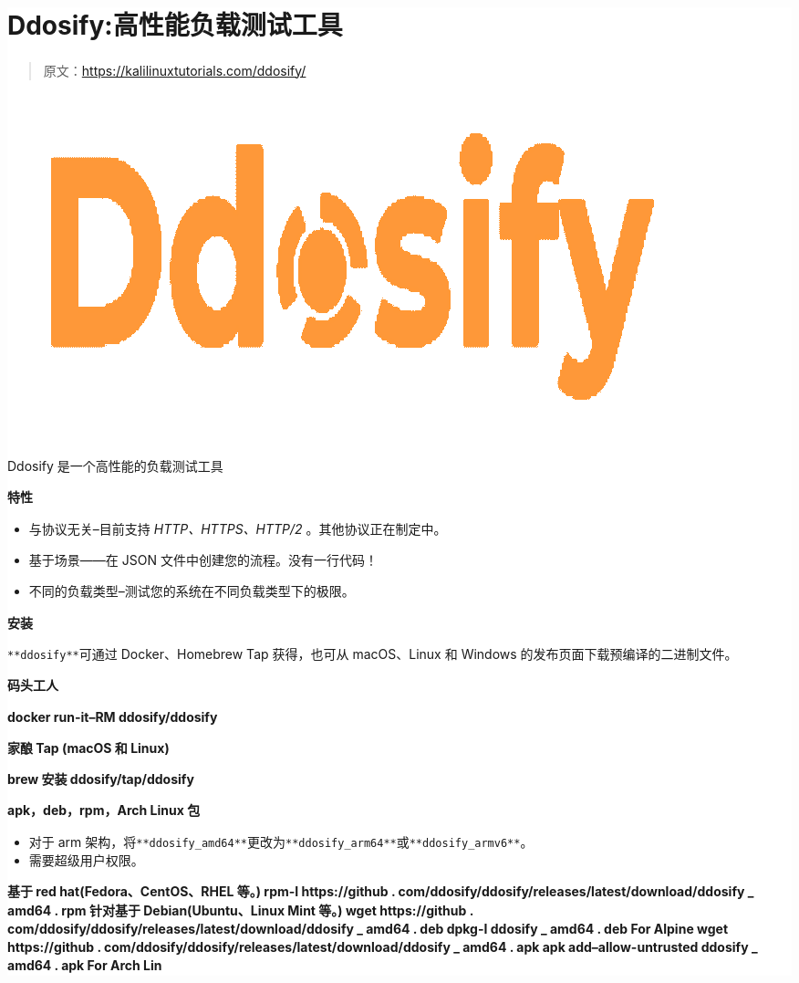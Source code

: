 # Ddosify:高性能负载测试工具

> 原文：<https://kalilinuxtutorials.com/ddosify/>

[![](img//86bfabed8df0a8ddacc549d32a6a32be.png)](https://blogger.googleusercontent.com/img/a/AVvXsEhYXPvIryryDvcLQbIhuzhT_NBZBveWtJsmZftAPXXfdXMmIqkNlwgi3tTLC5YlC9pzKI6yFmzWAl4nvN-fldUwTOzP43EMO0gMVa2o2n5p-5V-ub31N99_lpVN6pHRdAZ99To2jdKs7oHgA7pngNCXS0use9nPEBEhHzj7OtP4wKjnYCuRIVJRwTPV=s728)

Ddosify 是一个高性能的负载测试工具

**特性**

*   与协议无关–目前支持 *HTTP、HTTPS、HTTP/2* 。其他协议正在制定中。

*   基于场景——在 JSON 文件中创建您的流程。没有一行代码！

*   不同的负载类型–测试您的系统在不同负载类型下的极限。

**安装**

`**ddosify**`可通过 Docker、Homebrew Tap 获得，也可从 macOS、Linux 和 Windows 的发布页面下载预编译的二进制文件。

**码头工人**

**docker run-it–RM ddosify/ddosify**

**家酿 Tap (macOS 和 Linux)**

**brew 安装 ddosify/tap/ddosify**

**apk，deb，rpm，Arch Linux 包**

*   对于 arm 架构，将`**ddosify_amd64**`更改为`**ddosify_arm64**`或`**ddosify_armv6**`。
*   需要超级用户权限。

**基于 red hat(Fedora、CentOS、RHEL 等。)
rpm-I https://github . com/ddosify/ddosify/releases/latest/download/ddosify _ amd64 . rpm
针对基于 Debian(Ubuntu、Linux Mint 等。)
wget https://github . com/ddosify/ddosify/releases/latest/download/ddosify _ amd64 . deb
dpkg-I ddosify _ amd64 . deb
For Alpine
wget https://github . com/ddosify/ddosify/releases/latest/download/ddosify _ amd64 . apk
apk add–allow-untrusted ddosify _ amd64 . apk
For Arch Lin**

